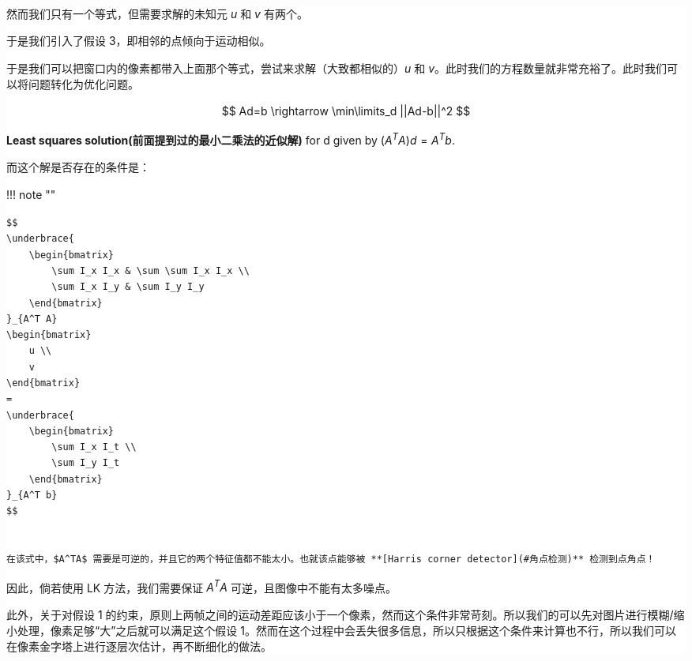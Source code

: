 然而我们只有一个等式，但需要求解的未知元 $u$ 和 $v$ 有两个。

于是我们引入了假设 3，即相邻的点倾向于运动相似。

于是我们可以把窗口内的像素都带入上面那个等式，尝试来求解（大致都相似的）$u$ 和 $v$。此时我们的方程数量就非常充裕了。此时我们可以将问题转化为优化问题。

$$
Ad=b \rightarrow \min\limits_d ||Ad-b||^2
$$

**Least squares solution(前面提到过的最小二乘法的近似解)** for d given by $(A^TA)d = A^Tb$.

而这个解是否存在的条件是：

!!! note ""
    
    $$
    \underbrace{
        \begin{bmatrix}
            \sum I_x I_x & \sum \sum I_x I_x \\
            \sum I_x I_y & \sum I_y I_y
        \end{bmatrix}
    }_{A^T A}
    \begin{bmatrix}
        u \\
        v
    \end{bmatrix}
    =
    \underbrace{
        \begin{bmatrix}
            \sum I_x I_t \\
            \sum I_y I_t
        \end{bmatrix}
    }_{A^T b}
    $$


    在该式中，$A^TA$ 需要是可逆的，并且它的两个特征值都不能太小。也就该点能够被 **[Harris corner detector](#角点检测)** 检测到点角点！


因此，倘若使用 LK 方法，我们需要保证 $A^TA$ 可逆，且图像中不能有太多噪点。

此外，关于对假设 1 的约束，原则上两帧之间的运动差距应该小于一个像素，然而这个条件非常苛刻。所以我们的可以先对图片进行模糊/缩小处理，像素足够“大”之后就可以满足这个假设 1。然而在这个过程中会丢失很多信息，所以只根据这个条件来计算也不行，所以我们可以在像素金字塔上进行逐层次估计，再不断细化的做法。